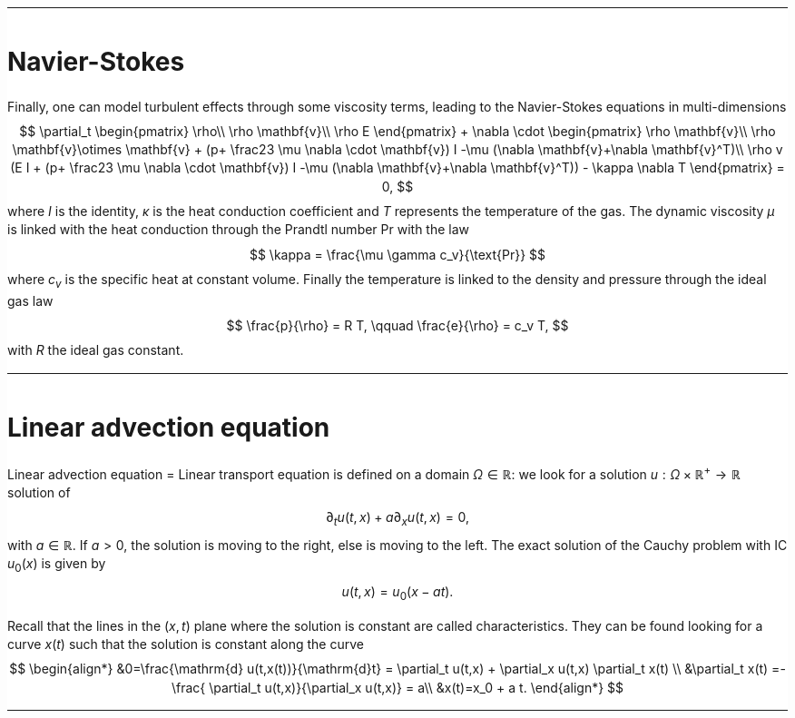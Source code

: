 
---
<style scoped>section{font-size:23px;padding:50px;padding-top:10px}</style>


# Navier-Stokes

Finally, one can model turbulent effects through some viscosity terms, leading to the Navier-Stokes equations in multi-dimensions
$$
\partial_t \begin{pmatrix}
    \rho\\
    \rho \mathbf{v}\\
    \rho E 
\end{pmatrix} + \nabla \cdot \begin{pmatrix}
    \rho \mathbf{v}\\
    \rho \mathbf{v}\otimes \mathbf{v} + (p+ \frac23 \mu \nabla \cdot \mathbf{v}) I -\mu (\nabla \mathbf{v}+\nabla \mathbf{v}^T)\\
    \rho v (E I + (p+ \frac23 \mu \nabla \cdot \mathbf{v}) I -\mu (\nabla \mathbf{v}+\nabla \mathbf{v}^T)) - \kappa \nabla T
\end{pmatrix} = 0,
$$
where $I$ is the identity, $\kappa$ is the heat conduction coefficient and $T$ represents the temperature of the gas. The dynamic viscosity $\mu$  is linked with the heat conduction through the Prandtl number Pr with the law
$$
\kappa = \frac{\mu \gamma c_v}{\text{Pr}}
$$
where $c_v$ is the specific heat at constant volume. 
Finally the temperature is linked to the density and pressure through the ideal gas law
$$
\frac{p}{\rho} = R T, \qquad \frac{e}{\rho} = c_v T,
$$
with $R$ the ideal gas constant.



---
<style scoped>section{font-size:23px;padding:50px;padding-top:50px}</style>

# Linear advection equation
Linear advection equation = Linear transport equation is defined on a domain $\Omega \in \mathbb R$: we look for a solution $u:\Omega \times \mathbb R^+ \to \mathbb R$ solution of 
$$\partial_t u(t,x) +a \partial_{x} u(t,x) =0,$$
with $a \in \mathbb R$. If $a>0$, the solution is moving to the right, else is moving to the left. 
The exact solution of the Cauchy problem with IC $u_0(x)$ is given by 
$$
u(t,x)=u_0(x-at).
$$

Recall that the lines in the $(x,t)$ plane where the solution is constant are called characteristics. They can be found looking for a curve $x(t)$ such that the solution is constant along the curve
$$
\begin{align*}
&0=\frac{\mathrm{d} u(t,x(t))}{\mathrm{d}t} = \partial_t u(t,x) + \partial_x u(t,x) \partial_t x(t) \\
&\partial_t x(t) =- \frac{ \partial_t u(t,x)}{\partial_x u(t,x)} = a\\
&x(t)=x_0 + a t.
\end{align*}
$$

---